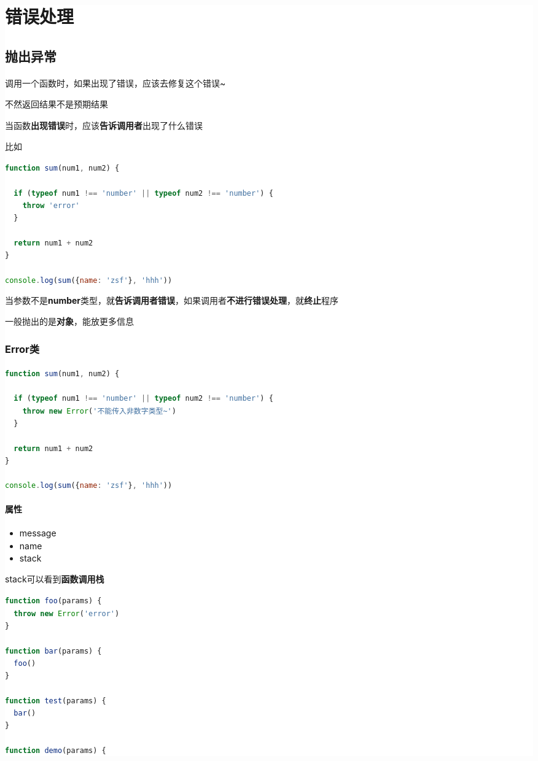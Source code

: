 

# 错误处理

## 抛出异常

调用一个函数时，如果出现了错误，应该去修复这个错误~

不然返回结果不是预期结果

当函数**出现错误**时，应该**告诉调用者**出现了什么错误

比如

```js
function sum(num1, num2) {

  if (typeof num1 !== 'number' || typeof num2 !== 'number') {
    throw 'error'
  }

  return num1 + num2
}

console.log(sum({name: 'zsf'}, 'hhh'))
```

当参数不是**number**类型，就**告诉调用者错误**，如果调用者**不进行错误处理**，就**终止**程序

一般抛出的是**对象**，能放更多信息

### Error类

```js
function sum(num1, num2) {

  if (typeof num1 !== 'number' || typeof num2 !== 'number') {
    throw new Error('不能传入非数字类型~')
  }

  return num1 + num2
}

console.log(sum({name: 'zsf'}, 'hhh'))
```

#### 属性

- message
- name
- stack

stack可以看到**函数调用栈**

```js
function foo(params) {
  throw new Error('error')
}

function bar(params) {
  foo()
}

function test(params) {
  bar()
}

function demo(params) {
```
